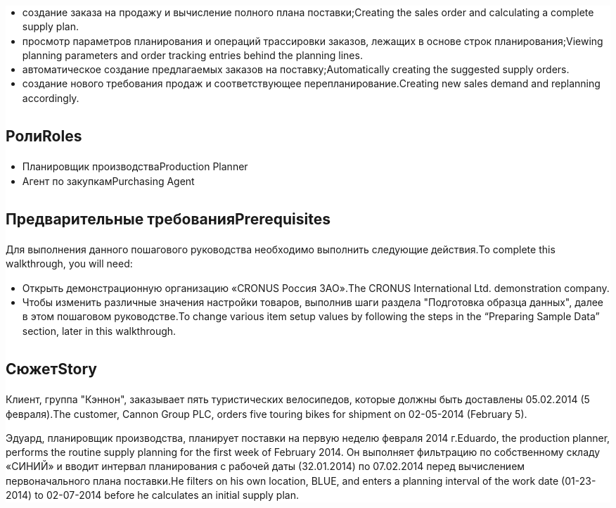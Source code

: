 -   <span data-ttu-id="8f10f-123">создание заказа на продажу и вычисление полного плана поставки;</span><span class="sxs-lookup"><span data-stu-id="8f10f-123">Creating the sales order and calculating a complete supply plan.</span></span>  
-   <span data-ttu-id="8f10f-124">просмотр параметров планирования и операций трассировки заказов, лежащих в основе строк планирования;</span><span class="sxs-lookup"><span data-stu-id="8f10f-124">Viewing planning parameters and order tracking entries behind the planning lines.</span></span>  
-   <span data-ttu-id="8f10f-125">автоматическое создание предлагаемых заказов на поставку;</span><span class="sxs-lookup"><span data-stu-id="8f10f-125">Automatically creating the suggested supply orders.</span></span>  
-   <span data-ttu-id="8f10f-126">создание нового требования продаж и соответствующее перепланирование.</span><span class="sxs-lookup"><span data-stu-id="8f10f-126">Creating new sales demand and replanning accordingly.</span></span>  

## <a name="roles"></a><span data-ttu-id="8f10f-127">Роли</span><span class="sxs-lookup"><span data-stu-id="8f10f-127">Roles</span></span>  

-   <span data-ttu-id="8f10f-128">Планировщик производства</span><span class="sxs-lookup"><span data-stu-id="8f10f-128">Production Planner</span></span>  
-   <span data-ttu-id="8f10f-129">Агент по закупкам</span><span class="sxs-lookup"><span data-stu-id="8f10f-129">Purchasing Agent</span></span>  

## <a name="prerequisites"></a><span data-ttu-id="8f10f-130">Предварительные требования</span><span class="sxs-lookup"><span data-stu-id="8f10f-130">Prerequisites</span></span>  
 <span data-ttu-id="8f10f-131">Для выполнения данного пошагового руководства необходимо выполнить следующие действия.</span><span class="sxs-lookup"><span data-stu-id="8f10f-131">To complete this walkthrough, you will need:</span></span>  

-   <span data-ttu-id="8f10f-132">Открыть демонстрационную организацию «CRONUS Россия ЗАО».</span><span class="sxs-lookup"><span data-stu-id="8f10f-132">The CRONUS International Ltd. demonstration  company.</span></span>  
-   <span data-ttu-id="8f10f-133">Чтобы изменить различные значения настройки товаров, выполнив шаги раздела "Подготовка образца данных", далее в этом пошаговом руководстве.</span><span class="sxs-lookup"><span data-stu-id="8f10f-133">To change various item setup values by following the steps in the “Preparing Sample Data” section, later in this walkthrough.</span></span>  

## <a name="story"></a><span data-ttu-id="8f10f-134">Сюжет</span><span class="sxs-lookup"><span data-stu-id="8f10f-134">Story</span></span>  
 <span data-ttu-id="8f10f-135">Клиент, группа "Кэннон", заказывает пять туристических велосипедов, которые должны быть доставлены 05.02.2014 (5 февраля).</span><span class="sxs-lookup"><span data-stu-id="8f10f-135">The customer, Cannon Group PLC, orders five touring bikes for shipment on 02-05-2014 (February 5).</span></span>  

 <span data-ttu-id="8f10f-136">Эдуард, планировщик производства, планирует поставки на первую неделю февраля 2014 г.</span><span class="sxs-lookup"><span data-stu-id="8f10f-136">Eduardo, the production planner, performs the routine supply planning for the first week of February 2014.</span></span> <span data-ttu-id="8f10f-137">Он выполняет фильтрацию по собственному складу «СИНИЙ» и вводит интервал планирования с рабочей даты (32.01.2014) по 07.02.2014 перед вычислением первоначального плана поставки.</span><span class="sxs-lookup"><span data-stu-id="8f10f-137">He filters on his own location, BLUE, and enters a planning interval of the work date (01-23-2014) to 02-07-2014 before he calculates an initial supply plan.</span></span>  
